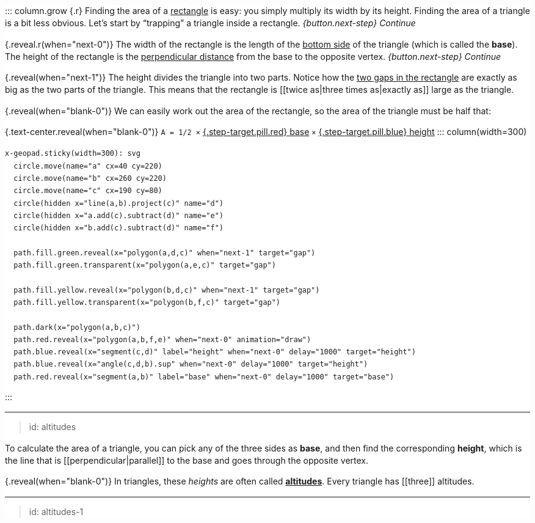 ::: column.grow
{.r} Finding the area of a [rectangle](gloss:rectangle) is easy: you simply
multiply its width by its height. Finding the area of a triangle is a bit less
obvious. Let’s start by “trapping” a triangle inside a rectangle.
_{button.next-step} Continue_

{.reveal.r(when="next-0")} The width of the rectangle is the length of the
[bottom side](target:base) of the triangle (which is called the __base__). The
height of the rectangle is the [perpendicular distance](target:height) from the
base to the opposite vertex.
_{button.next-step} Continue_

{.reveal(when="next-1")} The height divides the triangle into two parts. Notice
how the [two gaps in the rectangle](target:gap) are exactly as big as the two
parts of the triangle. This means that the rectangle is
[[twice as|three times as|exactly as]] large as the triangle.

{.reveal(when="blank-0")} We can easily work out the area of the rectangle, so
the area of the triangle must be half that:

{.text-center.reveal(when="blank-0")} `A = 1/2 ×` [{.step-target.pill.red} base](target:base)
`×` [{.step-target.pill.blue} height](target:height)
::: column(width=300)

    x-geopad.sticky(width=300): svg
      circle.move(name="a" cx=40 cy=220)
      circle.move(name="b" cx=260 cy=220)
      circle.move(name="c" cx=190 cy=80)
      circle(hidden x="line(a,b).project(c)" name="d")
      circle(hidden x="a.add(c).subtract(d)" name="e")
      circle(hidden x="b.add(c).subtract(d)" name="f")

      path.fill.green.reveal(x="polygon(a,d,c)" when="next-1" target="gap")
      path.fill.green.transparent(x="polygon(a,e,c)" target="gap")

      path.fill.yellow.reveal(x="polygon(b,d,c)" when="next-1" target="gap")
      path.fill.yellow.transparent(x="polygon(b,f,c)" target="gap")
      
      path.dark(x="polygon(a,b,c)")
      path.red.reveal(x="polygon(a,b,f,e)" when="next-0" animation="draw")
      path.blue.reveal(x="segment(c,d)" label="height" when="next-0" delay="1000" target="height")
      path.blue.reveal(x="angle(c,d,b).sup" when="next-0" delay="1000" target="height")
      path.red.reveal(x="segment(a,b)" label="base" when="next-0" delay="1000" target="base")

:::

---
> id: altitudes

To calculate the area of a triangle, you can pick any of the three sides as
__base__, and then find the corresponding __height__, which is the line that is
[[perpendicular|parallel]] to the base and goes through the opposite vertex.

{.reveal(when="blank-0")} In triangles, these _heights_ are often called
[__altitudes__](gloss:triangle-altitude). Every triangle has [[three]] altitudes.

---
> id: altitudes-1
